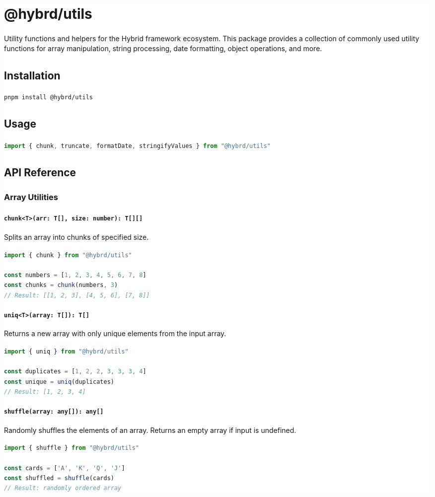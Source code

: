 # @hybrd/utils

Utility functions and helpers for the Hybrid framework ecosystem. This package provides a collection of commonly used utility functions for array manipulation, string processing, date formatting, object operations, and more.

## Installation

```bash
pnpm install @hybrd/utils
```

## Usage

```typescript
import { chunk, truncate, formatDate, stringifyValues } from "@hybrd/utils"
```

## API Reference

### Array Utilities

#### `chunk<T>(arr: T[], size: number): T[][]`

Splits an array into chunks of specified size.

```typescript
import { chunk } from "@hybrd/utils"

const numbers = [1, 2, 3, 4, 5, 6, 7, 8]
const chunks = chunk(numbers, 3)
// Result: [[1, 2, 3], [4, 5, 6], [7, 8]]
```

#### `uniq<T>(array: T[]): T[]`

Returns a new array with only unique elements from the input array.

```typescript
import { uniq } from "@hybrd/utils"

const duplicates = [1, 2, 2, 3, 3, 3, 4]
const unique = uniq(duplicates)
// Result: [1, 2, 3, 4]
```

#### `shuffle(array: any[]): any[]`

Randomly shuffles the elements of an array. Returns an empty array if input is undefined.

```typescript
import { shuffle } from "@hybrd/utils"

const cards = ['A', 'K', 'Q', 'J']
const shuffled = shuffle(cards)
// Result: randomly ordered array
```
